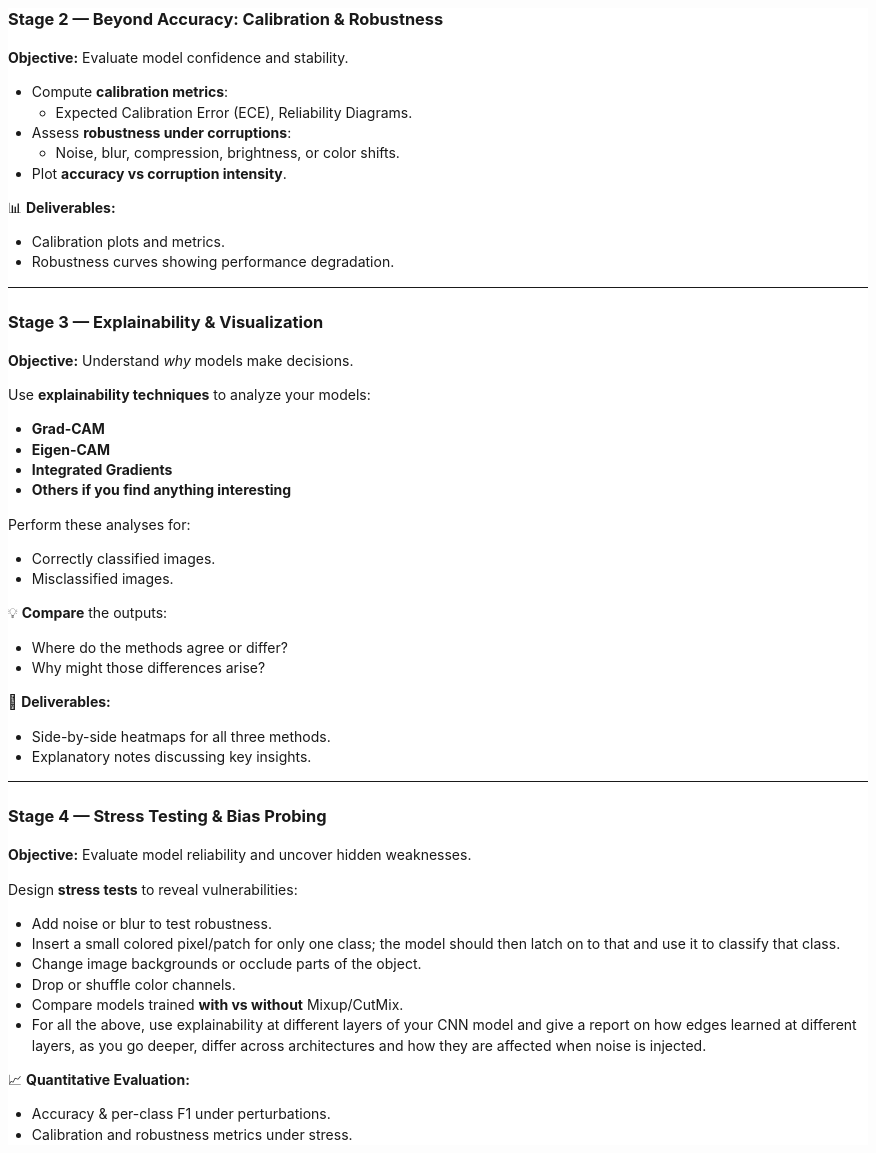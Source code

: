 ### **Stage 2 — Beyond Accuracy: Calibration & Robustness**
**Objective:** Evaluate model confidence and stability.

- Compute **calibration metrics**:
  - Expected Calibration Error (ECE), Reliability Diagrams.
- Assess **robustness under corruptions**:
  - Noise, blur, compression, brightness, or color shifts.
- Plot **accuracy vs corruption intensity**.

📊 **Deliverables:**
- Calibration plots and metrics.
- Robustness curves showing performance degradation.

---

### **Stage 3 — Explainability & Visualization**
**Objective:** Understand *why* models make decisions.

Use **explainability techniques** to analyze your models:
- **Grad-CAM**
- **Eigen-CAM**
- **Integrated Gradients**
- **Others if you find anything interesting**

Perform these analyses for:
- Correctly classified images.
- Misclassified images.

💡 **Compare** the outputs:
- Where do the methods agree or differ?
- Why might those differences arise?

📸 **Deliverables:**
- Side-by-side heatmaps for all three methods.
- Explanatory notes discussing key insights.

---

### **Stage 4 — Stress Testing & Bias Probing**
**Objective:** Evaluate model reliability and uncover hidden weaknesses.

Design **stress tests** to reveal vulnerabilities:
- Add noise or blur to test robustness.
- Insert a small colored pixel/patch for only one class; the model should then latch on to that and use it to classify that class.
- Change image backgrounds or occlude parts of the object.
- Drop or shuffle color channels.
- Compare models trained **with vs without** Mixup/CutMix.
- For all the above, use explainability at different layers of your CNN model and give a report on how edges learned at different layers, as you go deeper, differ across architectures and how they are affected when noise is injected.

📈 **Quantitative Evaluation:**
- Accuracy & per-class F1 under perturbations.
- Calibration and robustness metrics under stress.
